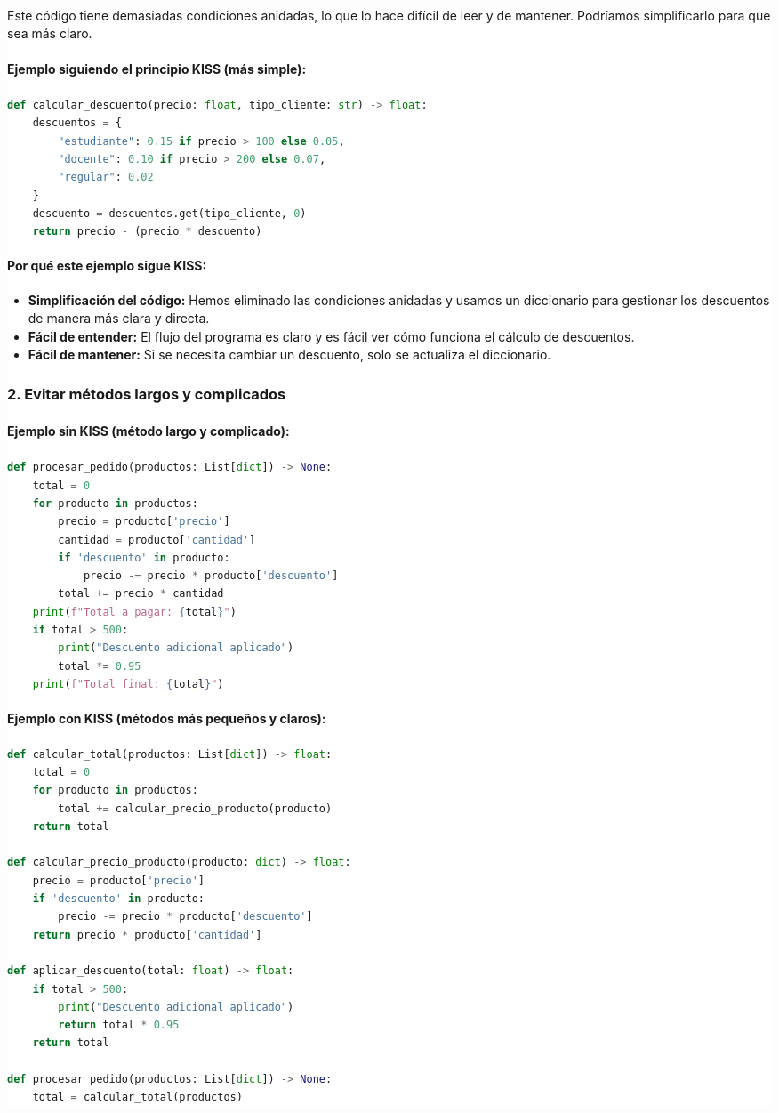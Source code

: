 Este código tiene demasiadas condiciones anidadas, lo que lo hace difícil de leer y de mantener. Podríamos simplificarlo para que sea más claro.

#### **Ejemplo siguiendo el principio KISS (más simple):**

```python
def calcular_descuento(precio: float, tipo_cliente: str) -> float:
    descuentos = {
        "estudiante": 0.15 if precio > 100 else 0.05,
        "docente": 0.10 if precio > 200 else 0.07,
        "regular": 0.02
    }
    descuento = descuentos.get(tipo_cliente, 0)
    return precio - (precio * descuento)
```

#### **Por qué este ejemplo sigue KISS:**
- **Simplificación del código:** Hemos eliminado las condiciones anidadas y usamos un diccionario para gestionar los descuentos de manera más clara y directa.
- **Fácil de entender:** El flujo del programa es claro y es fácil ver cómo funciona el cálculo de descuentos.
- **Fácil de mantener:** Si se necesita cambiar un descuento, solo se actualiza el diccionario.

### **2. Evitar métodos largos y complicados**

#### **Ejemplo sin KISS (método largo y complicado):**

```python
def procesar_pedido(productos: List[dict]) -> None:
    total = 0
    for producto in productos:
        precio = producto['precio']
        cantidad = producto['cantidad']
        if 'descuento' in producto:
            precio -= precio * producto['descuento']
        total += precio * cantidad
    print(f"Total a pagar: {total}")
    if total > 500:
        print("Descuento adicional aplicado")
        total *= 0.95
    print(f"Total final: {total}")
```

#### **Ejemplo con KISS (métodos más pequeños y claros):**

```python
def calcular_total(productos: List[dict]) -> float:
    total = 0
    for producto in productos:
        total += calcular_precio_producto(producto)
    return total

def calcular_precio_producto(producto: dict) -> float:
    precio = producto['precio']
    if 'descuento' in producto:
        precio -= precio * producto['descuento']
    return precio * producto['cantidad']

def aplicar_descuento(total: float) -> float:
    if total > 500:
        print("Descuento adicional aplicado")
        return total * 0.95
    return total

def procesar_pedido(productos: List[dict]) -> None:
    total = calcular_total(productos)
```